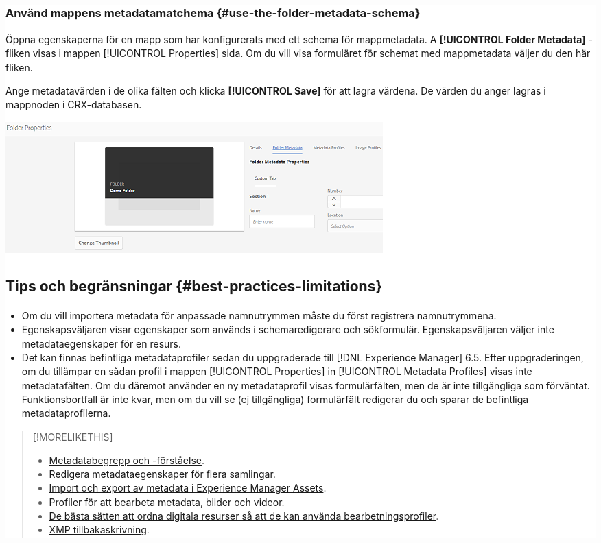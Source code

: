 ### Använd mappens metadatamatchema {#use-the-folder-metadata-schema}

Öppna egenskaperna för en mapp som har konfigurerats med ett schema för mappmetadata. A **[!UICONTROL Folder Metadata]** -fliken visas i mappen [!UICONTROL Properties] sida. Om du vill visa formuläret för schemat med mappmetadata väljer du den här fliken.

Ange metadatavärden i de olika fälten och klicka **[!UICONTROL Save]** för att lagra värdena. De värden du anger lagras i mappnoden i CRX-databasen.

![folder_metadata_properties-1](assets/folder_metadata_properties-1.png)

## Tips och begränsningar {#best-practices-limitations}

* Om du vill importera metadata för anpassade namnutrymmen måste du först registrera namnutrymmena.
* Egenskapsväljaren visar egenskaper som används i schemaredigerare och sökformulär. Egenskapsväljaren väljer inte metadataegenskaper för en resurs.
* Det kan finnas befintliga metadataprofiler sedan du uppgraderade till [!DNL Experience Manager] 6.5. Efter uppgraderingen, om du tillämpar en sådan profil i mappen [!UICONTROL Properties] in [!UICONTROL Metadata Profiles] visas inte metadatafälten. Om du däremot använder en ny metadataprofil visas formulärfälten, men de är inte tillgängliga som förväntat. Funktionsbortfall är inte kvar, men om du vill se (ej tillgängliga) formulärfält redigerar du och sparar de befintliga metadataprofilerna.

>[!MORELIKETHIS]
>
>* [Metadatabegrepp och -förståelse](metadata-concepts.md).
>* [Redigera metadataegenskaper för flera samlingar](manage-collections.md#editing-collection-metadata-in-bulk).
>* [Import och export av metadata i Experience Manager Assets](https://experienceleague.adobe.com/docs/experience-manager-learn/assets/metadata/metadata-import-export.html).
>* [Profiler för att bearbeta metadata, bilder och videor](processing-profiles.md).
>* [De bästa sätten att ordna digitala resurser så att de kan använda bearbetningsprofiler](/help/assets/organize-assets.md).
>* [XMP tillbakaskrivning](/help/assets/xmp-writeback.md).
